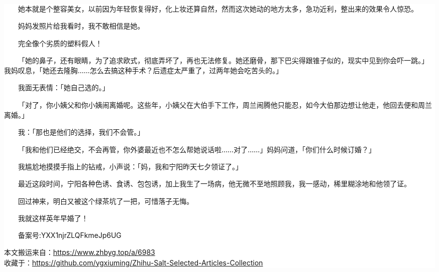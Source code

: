 &emsp;&emsp;她本就是个整容美女，以前因为年轻恢复得好，化上妆还算自然，然而这次她动的地方太多，急功近利，整出来的效果令人惊恐。  
  
&emsp;&emsp;妈妈发照片给我看时，我不敢相信是她。  
  
&emsp;&emsp;完全像个劣质的塑料假人！  
  
&emsp;&emsp;「她的鼻子，还有眼睛，为了追求欧式，彻底弄坏了，再也无法修复。她还磨骨，那下巴尖得跟锥子似的，现实中见到你会吓一跳。」我妈叹息，「她还去隆胸……怎么去搞这种手术？后遗症太严重了，过两年她会吃苦头的。」  
  
&emsp;&emsp;我面无表情：「她自己选的。」  
  
&emsp;&emsp;「对了，你小姨父和你小姨闹离婚呢。这些年，小姨父在大伯手下工作，周兰闹腾他只能忍，如今大伯那边想让他走，他回去便和周兰离婚。」  
  
&emsp;&emsp;我：「那也是他们的选择，我们不会管。」  
  
&emsp;&emsp;「我和他们已经绝交，不会再管，你外婆最近也不怎么帮她说话啦……对了……」妈妈问道，「你们什么时候订婚？」  
  
&emsp;&emsp;我尴尬地摸摸手指上的钻戒，小声说：「妈，我和宁阳昨天七夕领证了。」  
  
&emsp;&emsp;最近这段时间，宁阳各种色诱、食诱、包包诱，加上我生了一场病，他无微不至地照顾我，我一感动，稀里糊涂地和他领了证。  
  
&emsp;&emsp;回过神来，明白又被这个绿茶坑了一把，可惜落子无悔。  
  
&emsp;&emsp;我就这样英年早婚了！  
  
&emsp;&emsp;备案号:YXX1njrZLQFkmeJp6UG  
  
本文搬运来自：https://www.zhbyg.top/a/6983  
 收藏于：https://github.com/ygxiuming/Zhihu-Salt-Selected-Articles-Collection